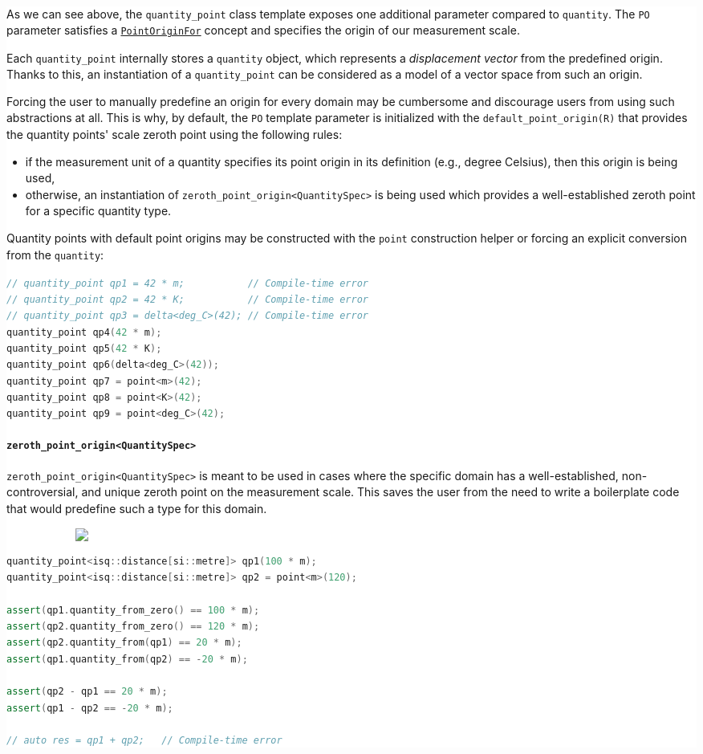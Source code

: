 As we can see above, the `quantity_point` class template exposes one additional parameter compared
to `quantity`. The `PO` parameter satisfies a [`PointOriginFor`](#PointOriginFor-concept) concept
and specifies the origin of our measurement scale.

Each `quantity_point` internally stores a `quantity` object, which represents a _displacement vector_
from the predefined origin. Thanks to this, an instantiation of a `quantity_point` can be considered
as a model of a vector space from such an origin.

Forcing the user to manually predefine an origin for every domain may be cumbersome and discourage
users from using such abstractions at all. This is why, by default, the `PO` template
parameter is initialized with the `default_point_origin(R)` that provides the quantity points'
scale zeroth point using the following rules:

- if the measurement unit of a quantity specifies its point origin in its definition
  (e.g., degree Celsius), then this origin is being used,
- otherwise, an instantiation of `zeroth_point_origin<QuantitySpec>` is being used which
  provides a well-established zeroth point for a specific quantity type.

Quantity points with default point origins may be constructed with the `point` construction
helper or forcing an explicit conversion from the `quantity`:

```cpp
// quantity_point qp1 = 42 * m;           // Compile-time error
// quantity_point qp2 = 42 * K;           // Compile-time error
// quantity_point qp3 = delta<deg_C>(42); // Compile-time error
quantity_point qp4(42 * m);
quantity_point qp5(42 * K);
quantity_point qp6(delta<deg_C>(42));
quantity_point qp7 = point<m>(42);
quantity_point qp8 = point<K>(42);
quantity_point qp9 = point<deg_C>(42);
```

#### `zeroth_point_origin<QuantitySpec>`

`zeroth_point_origin<QuantitySpec>` is meant to be used in cases where the specific domain has
a well-established, non-controversial, and unique zeroth point on the measurement scale.
This saves the user from the need to write a boilerplate code that would predefine such a type
for this domain.

<img src="img/affine_space_1.svg" style="display: block; margin-left: auto; margin-right: auto; width: 80%;"/>

```cpp
quantity_point<isq::distance[si::metre]> qp1(100 * m);
quantity_point<isq::distance[si::metre]> qp2 = point<m>(120);

assert(qp1.quantity_from_zero() == 100 * m);
assert(qp2.quantity_from_zero() == 120 * m);
assert(qp2.quantity_from(qp1) == 20 * m);
assert(qp1.quantity_from(qp2) == -20 * m);

assert(qp2 - qp1 == 20 * m);
assert(qp1 - qp2 == -20 * m);

// auto res = qp1 + qp2;   // Compile-time error
```

